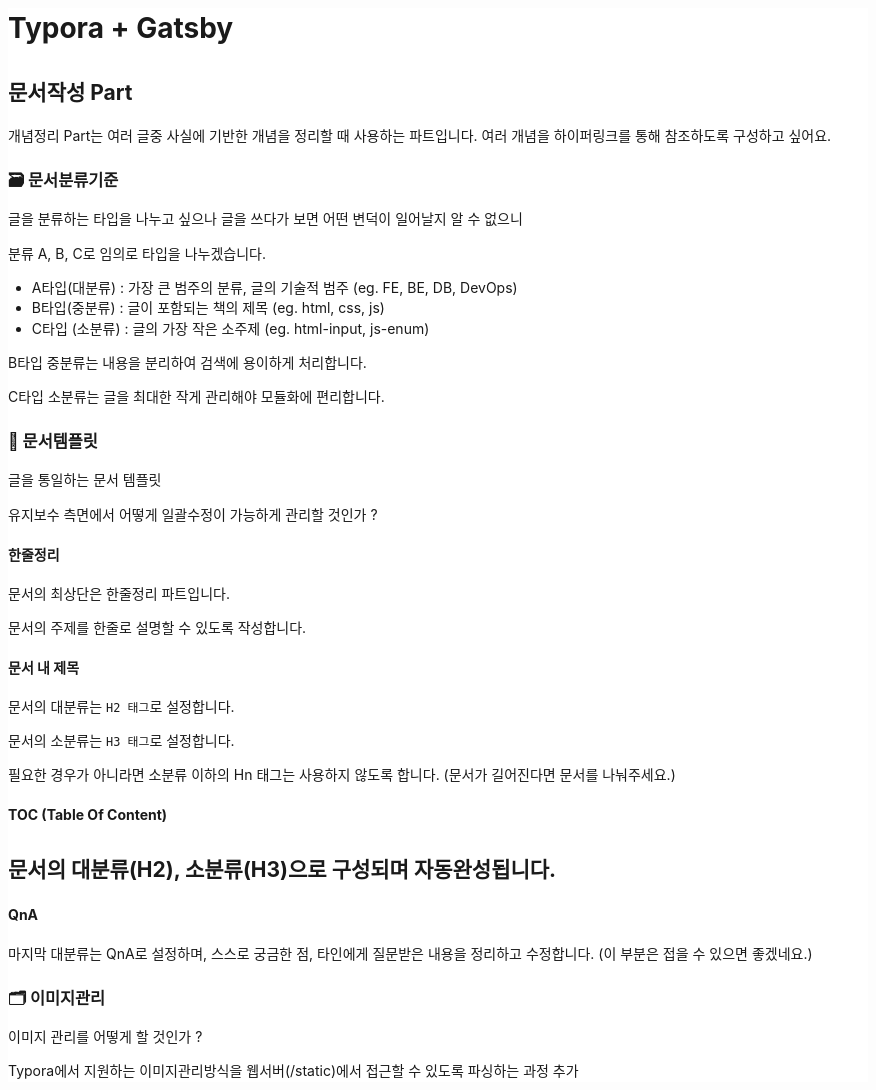 # Typora + Gatsby

## 문서작성 Part

개념정리 Part는 여러 글중 사실에 기반한 개념을 정리할 때 사용하는 파트입니다.
여러 개념을 하이퍼링크를 통해 참조하도록 구성하고 싶어요.

### 🗃 문서분류기준

글을 분류하는 타입을 나누고 싶으나 글을 쓰다가 보면 어떤 변덕이 일어날지 알 수 없으니

분류 A, B, C로 임의로 타입을 나누겠습니다.

-   A타입(대분류) : 가장 큰 범주의 분류, 글의 기술적 범주 (eg. FE, BE, DB, DevOps)
-   B타입(중분류) : 글이 포함되는 책의 제목 (eg. html, css, js)
-   C타입 (소분류) : 글의 가장 작은 소주제 (eg. html-input, js-enum)

B타입 중분류는 내용을 분리하여 검색에 용이하게 처리합니다.

C타입 소분류는 글을 최대한 작게 관리해야 모듈화에 편리합니다.

### 🔖 문서템플릿

글을 통일하는 문서 템플릿

유지보수 측면에서 어떻게 일괄수정이 가능하게 관리할 것인가 ?

#### 한줄정리

문서의 최상단은 한줄정리 파트입니다.

문서의 주제를 한줄로 설명할 수 있도록 작성합니다.

#### 문서 내 제목

문서의 대분류는 `H2 태그`로 설정합니다.

문서의 소분류는 `H3 태그`로 설정합니다.

필요한 경우가 아니라면 소분류 이하의 Hn 태그는 사용하지 않도록 합니다. (문서가 길어진다면 문서를 나눠주세요.)

#### TOC (Table Of Content)

## 문서의 대분류(H2), 소분류(H3)으로 구성되며 자동완성됩니다.

#### QnA

마지막 대분류는 QnA로 설정하며, 스스로 궁금한 점, 타인에게 질문받은 내용을 정리하고 수정합니다. (이 부분은 접을 수 있으면 좋겠네요.)

### 🗂 이미지관리

이미지 관리를 어떻게 할 것인가 ?

Typora에서 지원하는 이미지관리방식을 웹서버(/static)에서 접근할 수 있도록 파싱하는 과정 추가

